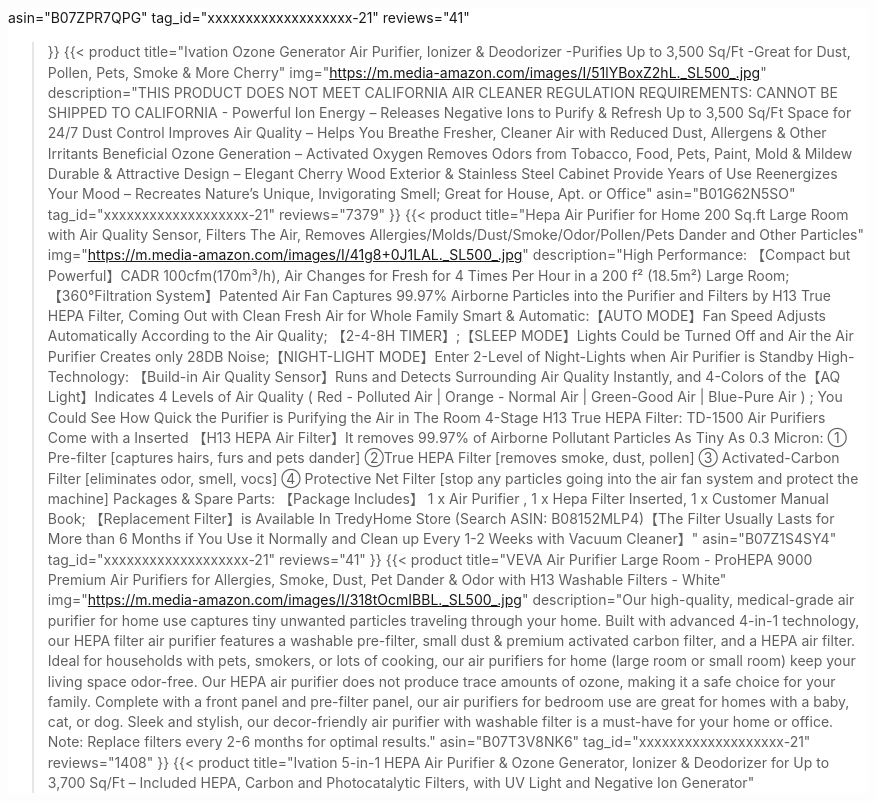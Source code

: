 asin="B07ZPR7QPG"
tag_id="xxxxxxxxxxxxxxxxxxx-21"
reviews="41"
>}} 
{{< product 
title="Ivation Ozone Generator Air Purifier, Ionizer & Deodorizer -Purifies Up to 3,500 Sq/Ft -Great for Dust, Pollen, Pets, Smoke & More Cherry"
img="https://m.media-amazon.com/images/I/51lYBoxZ2hL._SL500_.jpg"
description="THIS PRODUCT DOES NOT MEET CALIFORNIA AIR CLEANER REGULATION REQUIREMENTS: CANNOT BE SHIPPED TO CALIFORNIA - Powerful Ion Energy – Releases Negative Ions to Purify & Refresh Up to 3,500 Sq/Ft Space for 24/7 Dust Control Improves Air Quality – Helps You Breathe Fresher, Cleaner Air with Reduced Dust, Allergens & Other Irritants Beneficial Ozone Generation – Activated Oxygen Removes Odors from Tobacco, Food, Pets, Paint, Mold & Mildew Durable & Attractive Design – Elegant Cherry Wood Exterior & Stainless Steel Cabinet Provide Years of Use Reenergizes Your Mood – Recreates Nature’s Unique, Invigorating Smell; Great for House, Apt. or Office"
asin="B01G62N5SO"
tag_id="xxxxxxxxxxxxxxxxxxx-21"
reviews="7379"
>}} 
{{< product 
title="Hepa Air Purifier for Home 200 Sq.ft Large Room with Air Quality Sensor, Filters The Air, Removes Allergies/Molds/Dust/Smoke/Odor/Pollen/Pets Dander and Other Particles"
img="https://m.media-amazon.com/images/I/41g8+0J1LAL._SL500_.jpg"
description="High Performance: 【Compact but Powerful】CADR 100cfm(170m³/h), Air Changes for Fresh for 4 Times Per Hour in a 200 f² (18.5m²) Large Room;【360°Filtration System】Patented Air Fan Captures 99.97% Airborne Particles into the Purifier and Filters by H13 True HEPA Filter, Coming Out with Clean Fresh Air for Whole Family Smart & Automatic:【AUTO MODE】Fan Speed Adjusts Automatically According to the Air Quality; 【2-4-8H TIMER】;【SLEEP MODE】Lights Could be Turned Off and Air the Air Purifier Creates only 28DB Noise;【NIGHT-LIGHT MODE】Enter 2-Level of Night-Lights when Air Purifier is Standby High-Technology: 【Build-in Air Quality Sensor】Runs and Detects Surrounding Air Quality Instantly, and 4-Colors of the【AQ Light】Indicates 4 Levels of Air Quality ( Red - Polluted Air | Orange - Normal Air | Green-Good Air | Blue-Pure Air ) ; You Could See How Quick the Purifier is Purifying the Air in The Room 4-Stage H13 True HEPA Filter: TD-1500 Air Purifiers Come with a Inserted 【H13 HEPA Air Filter】It removes 99.97% of Airborne Pollutant Particles As Tiny As 0.3 Micron: ① Pre-filter [captures hairs, furs and pets dander] ②True HEPA Filter [removes smoke, dust, pollen] ③ Activated-Carbon Filter [eliminates odor, smell, vocs] ④ Protective Net Filter [stop any particles going into the air fan system and protect the machine] Packages & Spare Parts: 【Package Includes】 1 x Air Purifier , 1 x Hepa Filter Inserted, 1 x Customer Manual Book; 【Replacement Filter】is Available In TredyHome Store (Search ASIN: B08152MLP4)【The Filter Usually Lasts for More than 6 Months if You Use it Normally and Clean up Every 1-2 Weeks with Vacuum Cleaner】"
asin="B07Z1S4SY4"
tag_id="xxxxxxxxxxxxxxxxxxx-21"
reviews="41"
>}} 
{{< product 
title="VEVA Air Purifier Large Room - ProHEPA 9000 Premium Air Purifiers for Allergies, Smoke, Dust, Pet Dander & Odor with H13 Washable Filters - White"
img="https://m.media-amazon.com/images/I/318tOcmIBBL._SL500_.jpg"
description="Our high-quality, medical-grade air purifier for home use captures tiny unwanted particles traveling through your home. Built with advanced 4-in-1 technology, our HEPA filter air purifier features a washable pre-filter, small dust & premium activated carbon filter, and a HEPA air filter. Ideal for households with pets, smokers, or lots of cooking, our air purifiers for home (large room or small room) keep your living space odor-free. Our HEPA air purifier does not produce trace amounts of ozone, making it a safe choice for your family. Complete with a front panel and pre-filter panel, our air purifiers for bedroom use are great for homes with a baby, cat, or dog. Sleek and stylish, our decor-friendly air purifier with washable filter is a must-have for your home or office. Note: Replace filters every 2-6 months for optimal results."
asin="B07T3V8NK6"
tag_id="xxxxxxxxxxxxxxxxxxx-21"
reviews="1408"
>}} 
{{< product 
title="Ivation 5-in-1 HEPA Air Purifier & Ozone Generator, Ionizer & Deodorizer for Up to 3,700 Sq/Ft – Included HEPA, Carbon and Photocatalytic Filters, with UV Light and Negative Ion Generator"